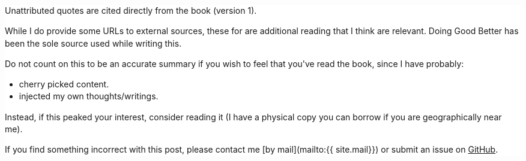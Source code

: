 Unattributed quotes are cited directly from the book (version 1).

While I do provide some URLs to external sources, these for are additional reading that I think are relevant. Doing Good Better has been the sole source used while writing this.

Do not count on this to be an accurate summary if you wish to feel that you've read the book, since I have probably:

- cherry picked content. 
- injected my own thoughts/writings.

Instead, if this peaked your interest, consider reading it (I have a physical copy you can borrow if you are geographically near me).

If you find something incorrect with this post, please contact me [by mail](mailto:{{ site.mail}}) or submit an issue on [GitHub](https://github.com/johan-andersson01/johan-andersson01.github.io).

